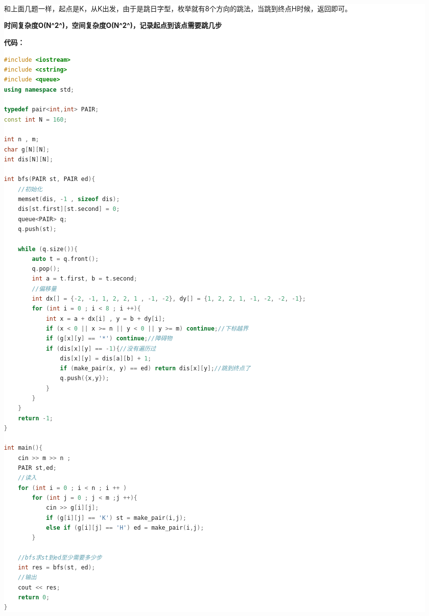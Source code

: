 和上面几题一样，起点是K，从K出发，由于是跳日字型，枚举就有8个方向的跳法，当跳到终点H时候，返回即可。

**时间复杂度O(N^2^)，空间复杂度O(N^2^)，记录起点到该点需要跳几步**

**代码：**

```c++
#include <iostream>
#include <cstring>
#include <queue>
using namespace std;

typedef pair<int,int> PAIR;
const int N = 160;

int n , m;
char g[N][N];
int dis[N][N];

int bfs(PAIR st, PAIR ed){
    //初始化
    memset(dis, -1 , sizeof dis);
    dis[st.first][st.second] = 0;
    queue<PAIR> q;
    q.push(st);
    
    while (q.size()){
        auto t = q.front();
        q.pop();
        int a = t.first, b = t.second;
        //偏移量
        int dx[] = {-2, -1, 1, 2, 2, 1 , -1, -2}, dy[] = {1, 2, 2, 1, -1, -2, -2, -1};
        for (int i = 0 ; i < 8 ; i ++){
            int x = a + dx[i] , y = b + dy[i];
            if (x < 0 || x >= n || y < 0 || y >= m) continue;//下标越界
            if (g[x][y] == '*') continue;//障碍物
            if (dis[x][y] == -1){//没有遍历过
                dis[x][y] = dis[a][b] + 1;
                if (make_pair(x, y) == ed) return dis[x][y];//跳到终点了
                q.push({x,y});
            }
        }
    }
    return -1;
}

int main(){
    cin >> m >> n ;
    PAIR st,ed;
    //读入
    for (int i = 0 ; i < n ; i ++ )
        for (int j = 0 ; j < m ;j ++){
            cin >> g[i][j];
            if (g[i][j] == 'K') st = make_pair(i,j);
            else if (g[i][j] == 'H') ed = make_pair(i,j);
        }
        
    //bfs求st到ed至少需要多少步
    int res = bfs(st, ed);
    //输出
    cout << res;
    return 0;
}
```
